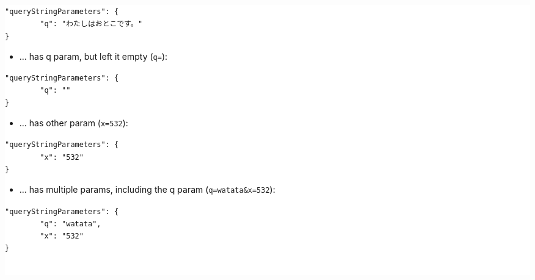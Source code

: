 ```
"queryStringParameters": {
        "q": "わたしはおとこです。"
}
```

- ... has q param, but left it empty (`q=`):

```
"queryStringParameters": {
        "q": ""
}
```

- ... has other param (`x=532`):

```
"queryStringParameters": {
        "x": "532"
}
```

- ... has multiple params, including the q param (`q=watata&x=532`):

```
"queryStringParameters": {
        "q": "watata",
        "x": "532"
}
```

<br>
